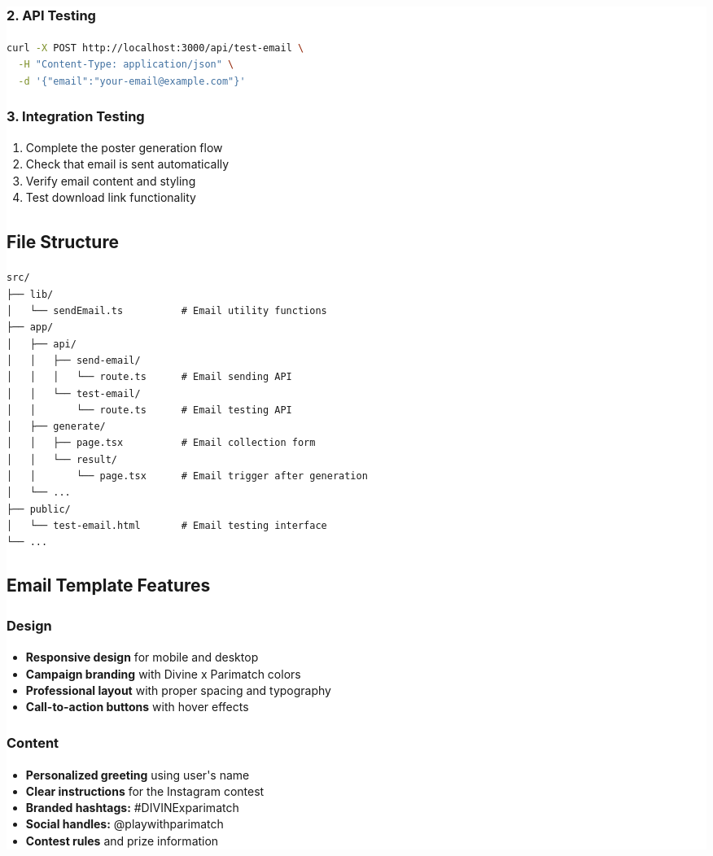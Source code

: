 ### 2. API Testing
```bash
curl -X POST http://localhost:3000/api/test-email \
  -H "Content-Type: application/json" \
  -d '{"email":"your-email@example.com"}'
```

### 3. Integration Testing
1. Complete the poster generation flow
2. Check that email is sent automatically
3. Verify email content and styling
4. Test download link functionality

## File Structure

```
src/
├── lib/
│   └── sendEmail.ts          # Email utility functions
├── app/
│   ├── api/
│   │   ├── send-email/
│   │   │   └── route.ts      # Email sending API
│   │   └── test-email/
│   │       └── route.ts      # Email testing API
│   ├── generate/
│   │   ├── page.tsx          # Email collection form
│   │   └── result/
│   │       └── page.tsx      # Email trigger after generation
│   └── ...
├── public/
│   └── test-email.html       # Email testing interface
└── ...
```

## Email Template Features

### Design
- **Responsive design** for mobile and desktop
- **Campaign branding** with Divine x Parimatch colors
- **Professional layout** with proper spacing and typography
- **Call-to-action buttons** with hover effects

### Content
- **Personalized greeting** using user's name
- **Clear instructions** for the Instagram contest
- **Branded hashtags:** #DIVINExparimatch
- **Social handles:** @playwithparimatch
- **Contest rules** and prize information
